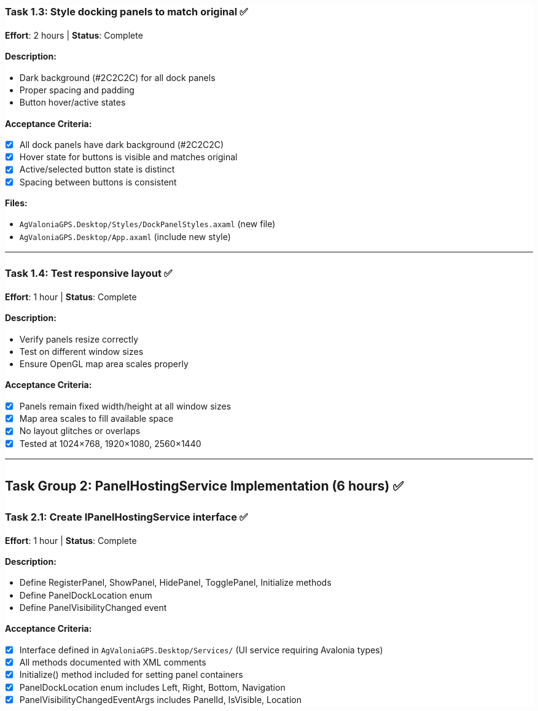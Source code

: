 
### Task 1.3: Style docking panels to match original ✅
**Effort**: 2 hours | **Status**: Complete

**Description:**
- Dark background (#2C2C2C) for all dock panels
- Proper spacing and padding
- Button hover/active states

**Acceptance Criteria:**
- [x] All dock panels have dark background (#2C2C2C)
- [x] Hover state for buttons is visible and matches original
- [x] Active/selected button state is distinct
- [x] Spacing between buttons is consistent

**Files:**
- `AgValoniaGPS.Desktop/Styles/DockPanelStyles.axaml` (new file)
- `AgValoniaGPS.Desktop/App.axaml` (include new style)

---

### Task 1.4: Test responsive layout ✅
**Effort**: 1 hour | **Status**: Complete

**Description:**
- Verify panels resize correctly
- Test on different window sizes
- Ensure OpenGL map area scales properly

**Acceptance Criteria:**
- [x] Panels remain fixed width/height at all window sizes
- [x] Map area scales to fill available space
- [x] No layout glitches or overlaps
- [x] Tested at 1024×768, 1920×1080, 2560×1440

---

## Task Group 2: PanelHostingService Implementation (6 hours) ✅

### Task 2.1: Create IPanelHostingService interface ✅
**Effort**: 1 hour | **Status**: Complete

**Description:**
- Define RegisterPanel, ShowPanel, HidePanel, TogglePanel, Initialize methods
- Define PanelDockLocation enum
- Define PanelVisibilityChanged event

**Acceptance Criteria:**
- [x] Interface defined in `AgValoniaGPS.Desktop/Services/` (UI service requiring Avalonia types)
- [x] All methods documented with XML comments
- [x] Initialize() method included for setting panel containers
- [x] PanelDockLocation enum includes Left, Right, Bottom, Navigation
- [x] PanelVisibilityChangedEventArgs includes PanelId, IsVisible, Location
